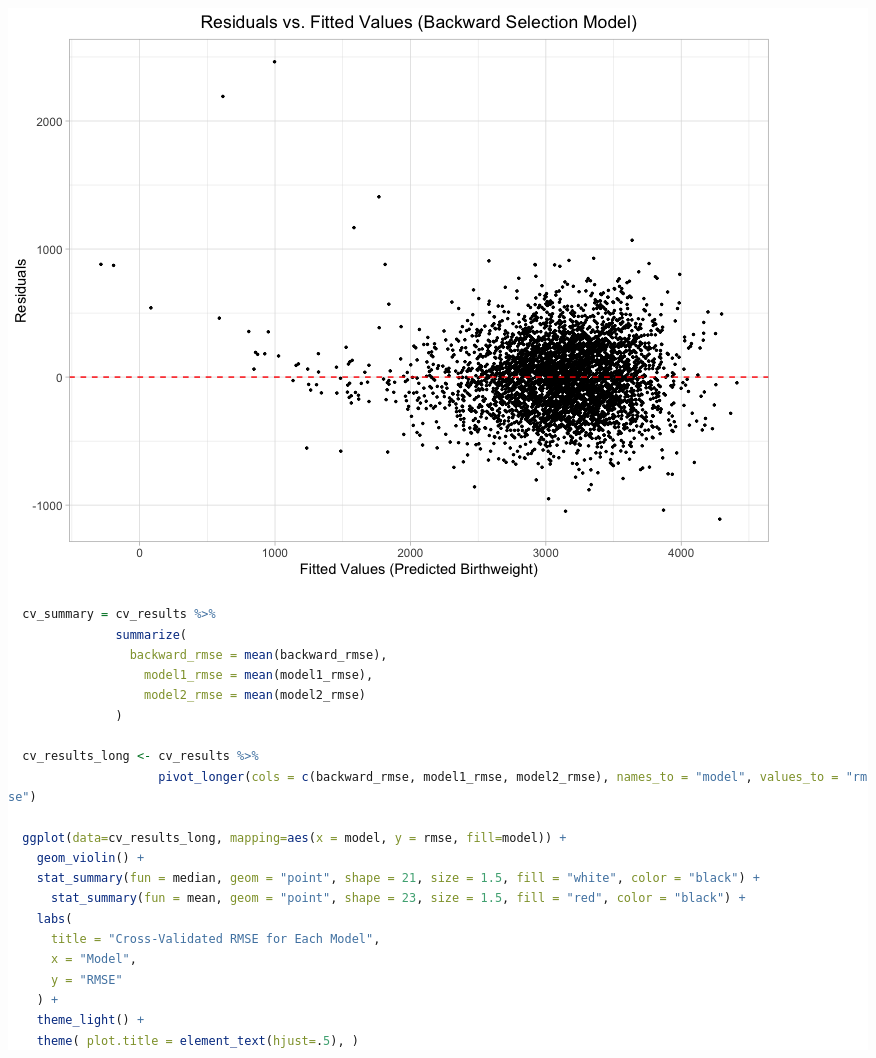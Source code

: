 ![](p8105_hw6_ez2384_files/figure-gfm/p3%20plots-1.png)

``` r
  cv_summary = cv_results %>%
               summarize(
                 backward_rmse = mean(backward_rmse),
                   model1_rmse = mean(model1_rmse),
                   model2_rmse = mean(model2_rmse)
               )

  cv_results_long <- cv_results %>%
                     pivot_longer(cols = c(backward_rmse, model1_rmse, model2_rmse), names_to = "model", values_to = "rmse")
  
  ggplot(data=cv_results_long, mapping=aes(x = model, y = rmse, fill=model)) +
    geom_violin() +
    stat_summary(fun = median, geom = "point", shape = 21, size = 1.5, fill = "white", color = "black") +
      stat_summary(fun = mean, geom = "point", shape = 23, size = 1.5, fill = "red", color = "black") +
    labs(
      title = "Cross-Validated RMSE for Each Model",
      x = "Model",
      y = "RMSE"
    ) +
    theme_light() +
    theme( plot.title = element_text(hjust=.5), )
```
